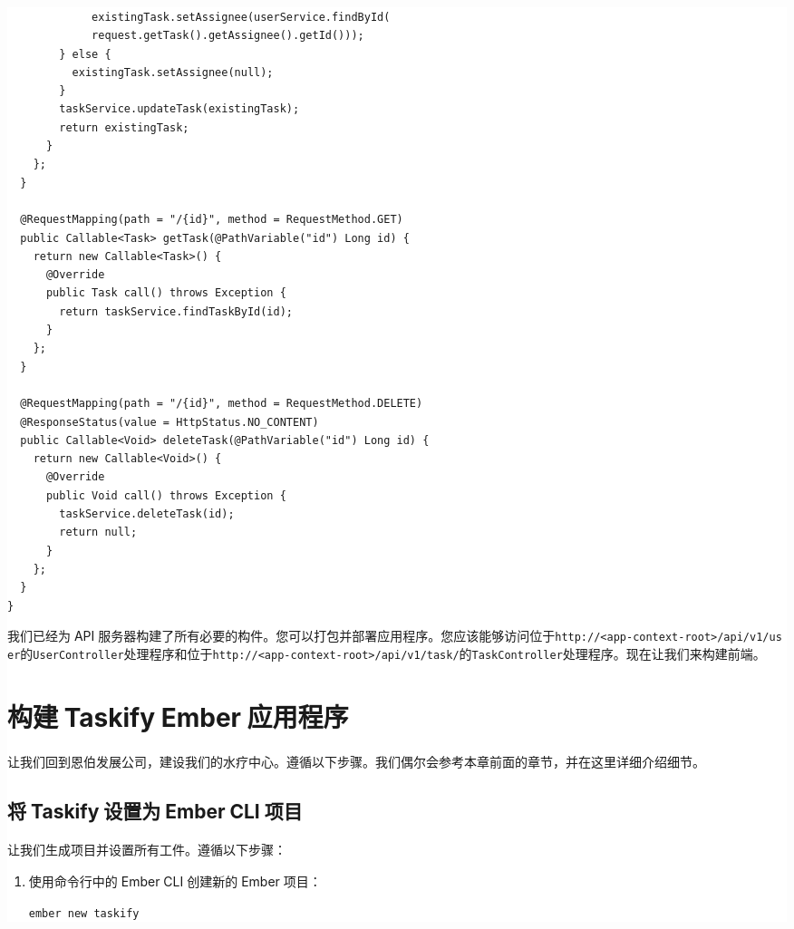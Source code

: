```
             existingTask.setAssignee(userService.findById(
             request.getTask().getAssignee().getId()));
        } else {
          existingTask.setAssignee(null);
        }
        taskService.updateTask(existingTask);
        return existingTask;
      }
    };
  }

  @RequestMapping(path = "/{id}", method = RequestMethod.GET)
  public Callable<Task> getTask(@PathVariable("id") Long id) {
    return new Callable<Task>() {
      @Override
      public Task call() throws Exception {
        return taskService.findTaskById(id);
      }
    };
  }

  @RequestMapping(path = "/{id}", method = RequestMethod.DELETE)
  @ResponseStatus(value = HttpStatus.NO_CONTENT)
  public Callable<Void> deleteTask(@PathVariable("id") Long id) {
    return new Callable<Void>() {
      @Override
      public Void call() throws Exception {
        taskService.deleteTask(id);
        return null;
      }
    };
  }
}
```

我们已经为 API 服务器构建了所有必要的构件。您可以打包并部署应用程序。您应该能够访问位于`http://<app-context-root>/api/v1/user`的`UserController`处理程序和位于`http://<app-context-root>/api/v1/task/`的`TaskController`处理程序。现在让我们来构建前端。

# 构建 Taskify Ember 应用程序

让我们回到恩伯发展公司，建设我们的水疗中心。遵循以下步骤。我们偶尔会参考本章前面的章节，并在这里详细介绍细节。

## 将 Taskify 设置为 Ember CLI 项目

让我们生成项目并设置所有工件。遵循以下步骤：

1.  使用命令行中的 Ember CLI 创建新的 Ember 项目：

    ```
    ember new taskify
